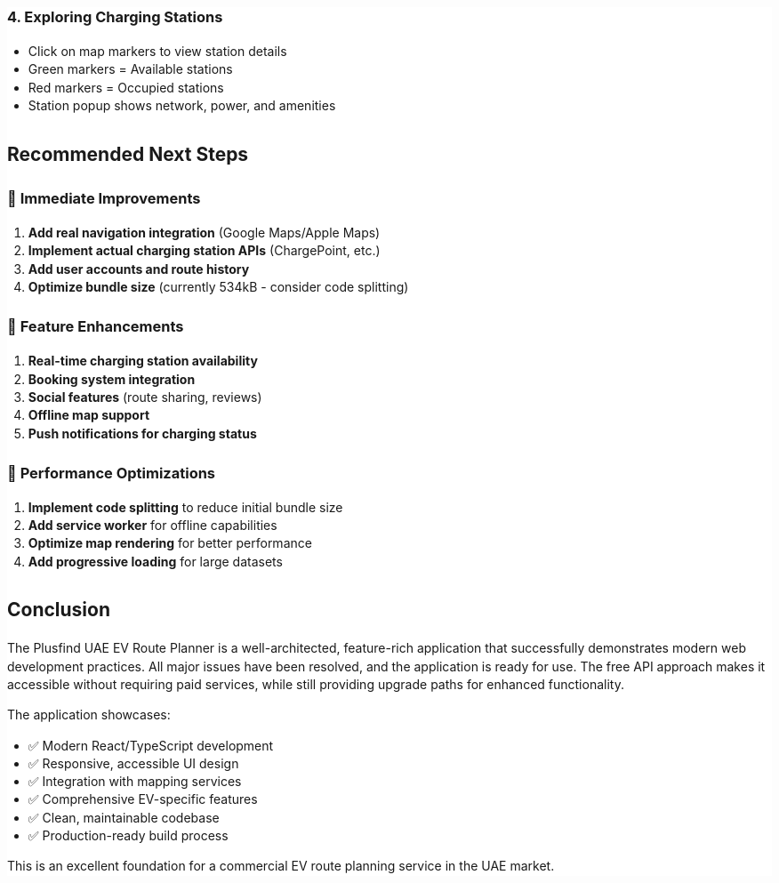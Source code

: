 ### 4. **Exploring Charging Stations**
- Click on map markers to view station details
- Green markers = Available stations
- Red markers = Occupied stations
- Station popup shows network, power, and amenities

## Recommended Next Steps

### 🚀 **Immediate Improvements**
1. **Add real navigation integration** (Google Maps/Apple Maps)
2. **Implement actual charging station APIs** (ChargePoint, etc.)
3. **Add user accounts and route history**
4. **Optimize bundle size** (currently 534kB - consider code splitting)

### 🚀 **Feature Enhancements**
1. **Real-time charging station availability**
2. **Booking system integration**
3. **Social features** (route sharing, reviews)
4. **Offline map support**
5. **Push notifications for charging status**

### 🚀 **Performance Optimizations**
1. **Implement code splitting** to reduce initial bundle size
2. **Add service worker** for offline capabilities
3. **Optimize map rendering** for better performance
4. **Add progressive loading** for large datasets

## Conclusion

The Plusfind UAE EV Route Planner is a well-architected, feature-rich application that successfully demonstrates modern web development practices. All major issues have been resolved, and the application is ready for use. The free API approach makes it accessible without requiring paid services, while still providing upgrade paths for enhanced functionality.

The application showcases:
- ✅ Modern React/TypeScript development
- ✅ Responsive, accessible UI design
- ✅ Integration with mapping services
- ✅ Comprehensive EV-specific features
- ✅ Clean, maintainable codebase
- ✅ Production-ready build process

This is an excellent foundation for a commercial EV route planning service in the UAE market.
